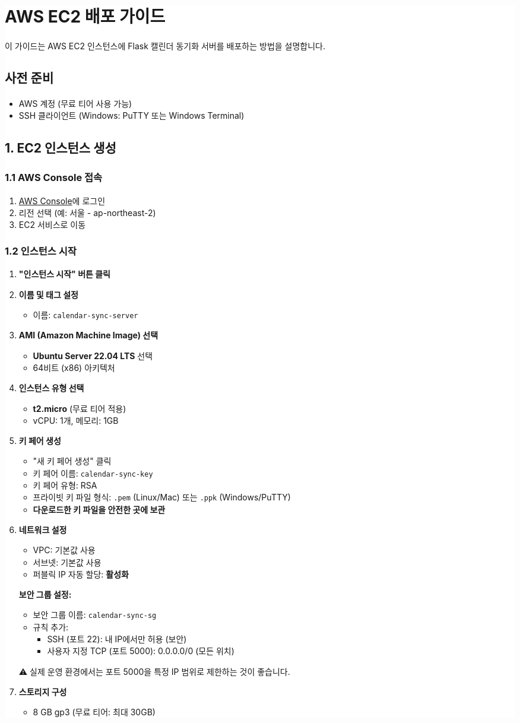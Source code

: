 # AWS EC2 배포 가이드

이 가이드는 AWS EC2 인스턴스에 Flask 캘린더 동기화 서버를 배포하는 방법을 설명합니다.

## 사전 준비

- AWS 계정 (무료 티어 사용 가능)
- SSH 클라이언트 (Windows: PuTTY 또는 Windows Terminal)

## 1. EC2 인스턴스 생성

### 1.1 AWS Console 접속

1. [AWS Console](https://console.aws.amazon.com/)에 로그인
2. 리전 선택 (예: 서울 - ap-northeast-2)
3. EC2 서비스로 이동

### 1.2 인스턴스 시작

1. **"인스턴스 시작" 버튼 클릭**

2. **이름 및 태그 설정**
   - 이름: `calendar-sync-server`

3. **AMI (Amazon Machine Image) 선택**
   - **Ubuntu Server 22.04 LTS** 선택
   - 64비트 (x86) 아키텍처

4. **인스턴스 유형 선택**
   - **t2.micro** (무료 티어 적용)
   - vCPU: 1개, 메모리: 1GB

5. **키 페어 생성**
   - "새 키 페어 생성" 클릭
   - 키 페어 이름: `calendar-sync-key`
   - 키 페어 유형: RSA
   - 프라이빗 키 파일 형식: `.pem` (Linux/Mac) 또는 `.ppk` (Windows/PuTTY)
   - **다운로드한 키 파일을 안전한 곳에 보관**

6. **네트워크 설정**
   - VPC: 기본값 사용
   - 서브넷: 기본값 사용
   - 퍼블릭 IP 자동 할당: **활성화**
   
   **보안 그룹 설정:**
   - 보안 그룹 이름: `calendar-sync-sg`
   - 규칙 추가:
     - SSH (포트 22): 내 IP에서만 허용 (보안)
     - 사용자 지정 TCP (포트 5000): 0.0.0.0/0 (모든 위치)
     
   ⚠️ 실제 운영 환경에서는 포트 5000을 특정 IP 범위로 제한하는 것이 좋습니다.

7. **스토리지 구성**
   - 8 GB gp3 (무료 티어: 최대 30GB)
